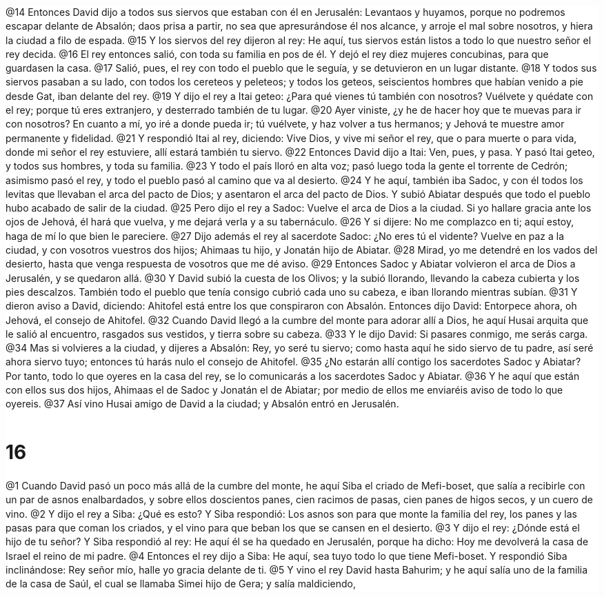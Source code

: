 @14 Entonces David dijo a todos sus siervos que estaban con él en Jerusalén: Levantaos y huyamos, porque no podremos escapar delante de Absalón; daos prisa a partir, no sea que apresurándose él nos alcance, y arroje el mal sobre nosotros, y hiera la ciudad a filo de espada.
@15 Y los siervos del rey dijeron al rey: He aquí, tus siervos están listos a todo lo que nuestro señor el rey decida.
@16 El rey entonces salió, con toda su familia en pos de él. Y dejó el rey diez mujeres concubinas, para que guardasen la casa.
@17 Salió, pues, el rey con todo el pueblo que le seguía, y se detuvieron en un lugar distante.
@18 Y todos sus siervos pasaban a su lado, con todos los cereteos y peleteos; y todos los geteos, seiscientos hombres que habían venido a pie desde Gat, iban delante del rey.
@19 Y dijo el rey a Itai geteo: ¿Para qué vienes tú también con nosotros? Vuélvete y quédate con el rey; porque tú eres extranjero, y desterrado también de tu lugar.
@20 Ayer viniste, ¿y he de hacer hoy que te muevas para ir con nosotros? En cuanto a mí, yo iré a donde pueda ir; tú vuélvete, y haz volver a tus hermanos; y Jehová te muestre amor permanente y fidelidad.
@21 Y respondió Itai al rey, diciendo: Vive Dios, y vive mi señor el rey, que o para muerte o para vida, donde mi señor el rey estuviere, allí estará también tu siervo.
@22 Entonces David dijo a Itai: Ven, pues, y pasa. Y pasó Itai geteo, y todos sus hombres, y toda su familia.
@23 Y todo el país lloró en alta voz; pasó luego toda la gente el torrente de Cedrón; asimismo pasó el rey, y todo el pueblo pasó al camino que va al desierto.
@24 Y he aquí, también iba Sadoc, y con él todos los levitas que llevaban el arca del pacto de Dios; y asentaron el arca del pacto de Dios. Y subió Abiatar después que todo el pueblo hubo acabado de salir de la ciudad.
@25 Pero dijo el rey a Sadoc: Vuelve el arca de Dios a la ciudad. Si yo hallare gracia ante los ojos de Jehová, él hará que vuelva, y me dejará verla y a su tabernáculo.
@26 Y si dijere: No me complazco en ti; aquí estoy, haga de mí lo que bien le pareciere.
@27 Dijo además el rey al sacerdote Sadoc: ¿No eres tú el vidente? Vuelve en paz a la ciudad, y con vosotros vuestros dos hijos; Ahimaas tu hijo, y Jonatán hijo de Abiatar.
@28 Mirad, yo me detendré en los vados del desierto, hasta que venga respuesta de vosotros que me dé aviso.
@29 Entonces Sadoc y Abiatar volvieron el arca de Dios a Jerusalén, y se quedaron allá.
@30 Y David subió la cuesta de los Olivos; y la subió llorando, llevando la cabeza cubierta y los pies descalzos. También todo el pueblo que tenía consigo cubrió cada uno su cabeza, e iban llorando mientras subían.
@31 Y dieron aviso a David, diciendo: Ahitofel está entre los que conspiraron con Absalón. Entonces dijo David: Entorpece ahora, oh Jehová, el consejo de Ahitofel.
@32 Cuando David llegó a la cumbre del monte para adorar allí a Dios, he aquí Husai arquita que le salió al encuentro, rasgados sus vestidos, y tierra sobre su cabeza.
@33 Y le dijo David: Si pasares conmigo, me serás carga.
@34 Mas si volvieres a la ciudad, y dijeres a Absalón: Rey, yo seré tu siervo; como hasta aquí he sido siervo de tu padre, así seré ahora siervo tuyo; entonces tú harás nulo el consejo de Ahitofel.
@35 ¿No estarán allí contigo los sacerdotes Sadoc y Abiatar? Por tanto, todo lo que oyeres en la casa del rey, se lo comunicarás a los sacerdotes Sadoc y Abiatar.
@36 Y he aquí que están con ellos sus dos hijos, Ahimaas el de Sadoc y Jonatán el de Abiatar; por medio de ellos me enviaréis aviso de todo lo que oyereis.
@37 Así vino Husai amigo de David a la ciudad; y Absalón entró en Jerusalén.

# 16
@1 Cuando David pasó un poco más allá de la cumbre del monte, he aquí Siba el criado de Mefi-boset, que salía a recibirle con un par de asnos enalbardados, y sobre ellos doscientos panes, cien racimos de pasas, cien panes de higos secos, y un cuero de vino.
@2 Y dijo el rey a Siba: ¿Qué es esto? Y Siba respondió: Los asnos son para que monte la familia del rey, los panes y las pasas para que coman los criados, y el vino para que beban los que se cansen en el desierto.
@3 Y dijo el rey: ¿Dónde está el hijo de tu señor? Y Siba respondió al rey: He aquí él se ha quedado en Jerusalén, porque ha dicho: Hoy me devolverá la casa de Israel el reino de mi padre.
@4 Entonces el rey dijo a Siba: He aquí, sea tuyo todo lo que tiene Mefi-boset. Y respondió Siba inclinándose: Rey señor mío, halle yo gracia delante de ti.
@5 Y vino el rey David hasta Bahurim; y he aquí salía uno de la familia de la casa de Saúl, el cual se llamaba Simei hijo de Gera; y salía maldiciendo,